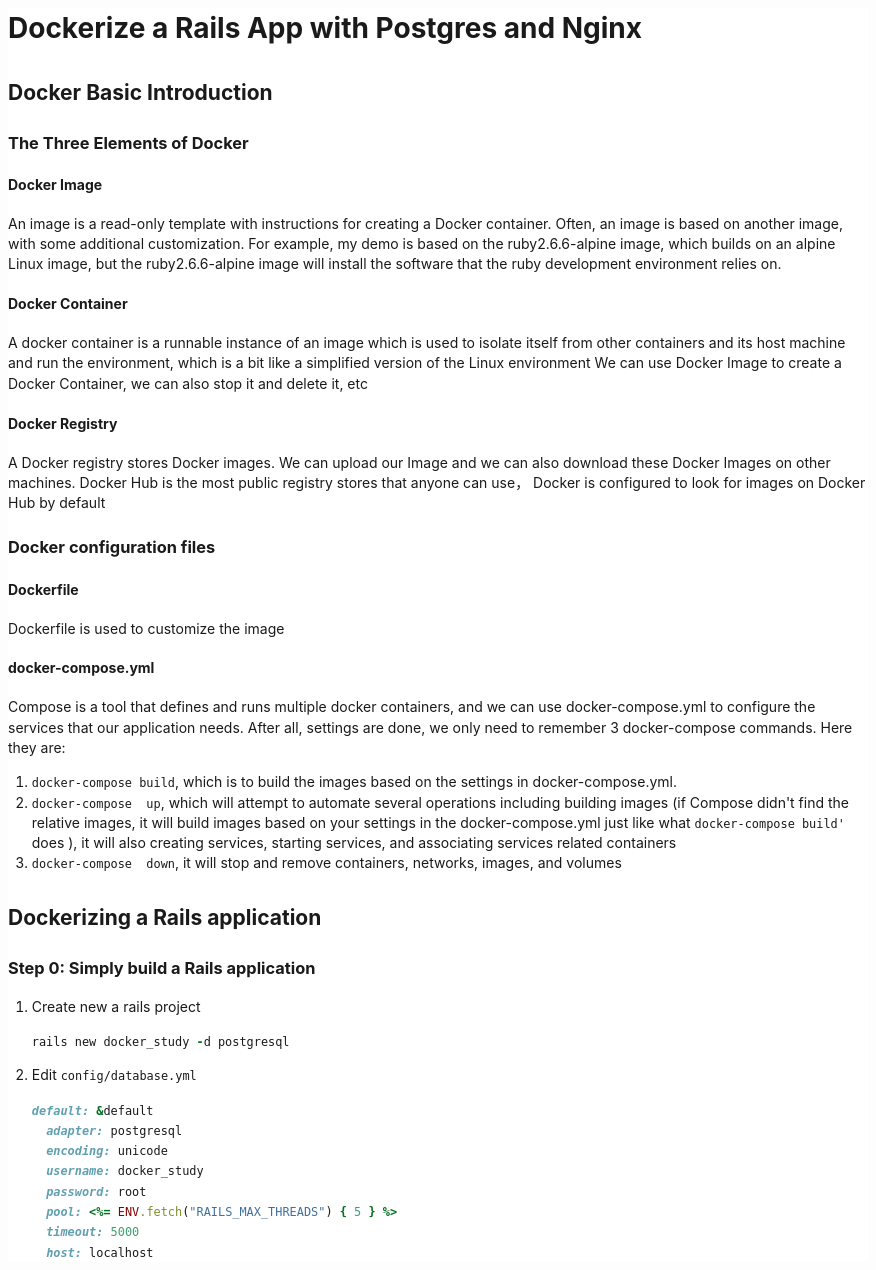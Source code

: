 # Dockerize a Rails App with Postgres and Nginx
## Docker Basic Introduction
### The Three Elements of Docker
#### Docker Image
An image is a read-only template with instructions for creating a Docker container. Often, an image is based on another image, with some additional customization.  For example, my demo is based on the ruby2.6.6-alpine image, which builds on an alpine Linux image, but the ruby2.6.6-alpine image will install the software that the ruby development environment relies on. 

#### Docker Container
A docker container is a runnable instance of an image which is used to 
isolate itself from other containers and its host machine and run the environment, which is a bit like a simplified version of the Linux environment
We can use Docker Image to create a Docker Container, we can also stop it and delete it, etc

#### Docker Registry
A Docker registry stores Docker images. We can upload our Image
and we can also download these Docker Images on other machines.
Docker Hub is the most public registry stores that anyone can use，
Docker is configured to look for images on Docker Hub by default
### Docker configuration files

#### Dockerfile
Dockerfile is used to customize the image

#### docker-compose.yml
Compose is a tool that defines and runs multiple docker containers, and we can use docker-compose.yml to configure the services that our application needs. After all, settings are done,  we only need to remember 3 docker-compose commands.
Here they are:
1.  `docker-compose build`, which is to build the images based on the settings in docker-compose.yml.
2.  `docker-compose  up`, which  will attempt to automate several operations including building  images (if Compose didn't find the relative images, it will build images based on your settings in the docker-compose.yml just like what `docker-compose build'` does ), it will also creating  services, starting  services, and associating  services related containers
3.  `docker-compose  down`, it will stop and remove containers, networks, images, and volumes

## Dockerizing a Rails application
### Step 0: Simply build a Rails application
1. Create new a rails project
    ```ruby
    rails new docker_study -d postgresql
    ```

2. Edit `config/database.yml`
    ```ruby
    default: &default
      adapter: postgresql
      encoding: unicode
      username: docker_study
      password: root
      pool: <%= ENV.fetch("RAILS_MAX_THREADS") { 5 } %>
      timeout: 5000
      host: localhost
